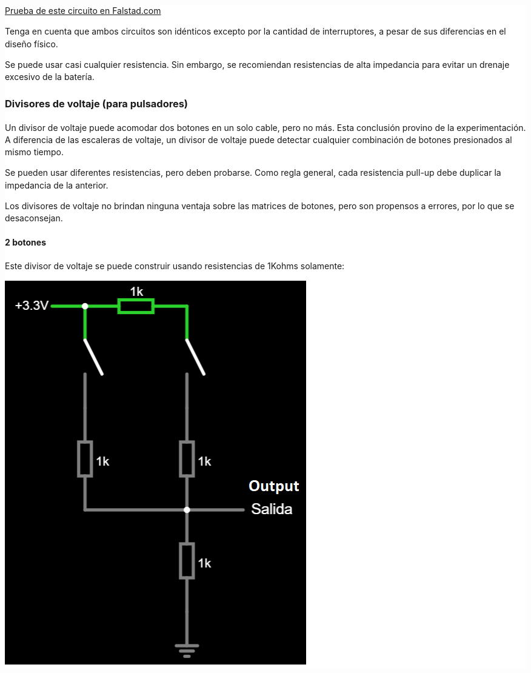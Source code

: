 [Prueba de este circuito en Falstad.com](https://falstad.com/circuit/circuitjs.html?ctz=CQAgjCAMB0l3BWcMBMcUHYMGZIA4UA2ATmIxAUgoqoQFMBaMMAKAGcQ8qAWPTqsCj4CQAMwCGAGzZ124ISF7y+g4eDFSZLAE79l+1VGRwdBhWAyF9A+KYtXDKFN2vHIppy8cYUrsLY57RRVLPw1pWQ5PYJBowxEJCLlMXyUUsMStDmw0GJyBBQTNWV10w3y-W10K8sIVQrc5bDq8lvj1TNkAdxBm+r5uJXiWAHlFIYVBvi4jd2q2hT7Y5yN-WwBzXpbopZQEKyp3HqWlCqUj3ty0nxiL9LSV85Ye6KHQp56giYHhZ-0lGZPABKWx+ijAVnORm4VGw0Gwsyg0AQLCAA)

Tenga en cuenta que ambos circuitos son idénticos excepto por la cantidad de interruptores, a pesar de sus diferencias en el diseño físico.

Se puede usar casi cualquier resistencia. Sin embargo, se recomiendan resistencias de alta impedancia para evitar un drenaje excesivo de la batería.

### Divisores de voltaje (para pulsadores)

Un divisor de voltaje puede acomodar dos botones en un solo cable, pero no más. Esta conclusión provino de la experimentación.
A diferencia de las escaleras de voltaje, un divisor de voltaje puede detectar cualquier combinación de botones presionados al mismo tiempo.

Se pueden usar diferentes resistencias, pero deben probarse. Como regla general, cada resistencia pull-up debe duplicar la impedancia de la anterior.

Los divisores de voltaje no brindan ninguna ventaja sobre las matrices de botones, pero son propensos a errores, por lo que se desaconsejan.

#### 2 botones

Este divisor de voltaje se puede construir usando resistencias de 1Kohms solamente:

![Divisor de voltaje para 2 pulsadores usando resistencias de 1K](./pictures/VDivider2Buttons1K.png)
